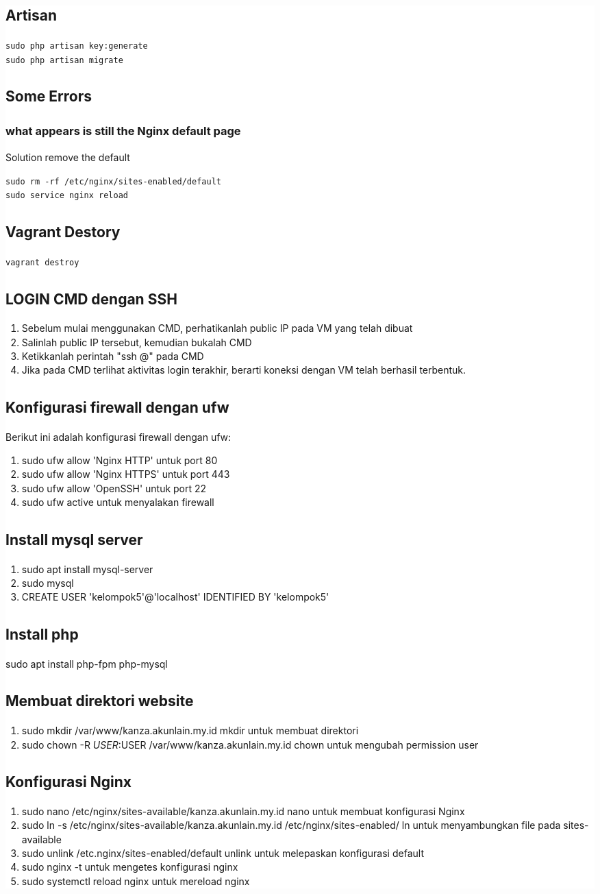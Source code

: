 ## Artisan
```
sudo php artisan key:generate
sudo php artisan migrate
```

## Some Errors
### what appears is still the Nginx default page
Solution remove the default
```
sudo rm -rf /etc/nginx/sites-enabled/default
sudo service nginx reload
```

## Vagrant Destory
```
vagrant destroy
```

## LOGIN CMD dengan SSH
1. Sebelum mulai menggunakan CMD, perhatikanlah public IP pada VM yang telah dibuat
2. Salinlah public IP tersebut, kemudian bukalah CMD
3. Ketikkanlah perintah "ssh @" pada CMD
4. Jika pada CMD terlihat aktivitas login terakhir, berarti koneksi dengan VM telah berhasil terbentuk.

## Konfigurasi firewall dengan ufw
Berikut ini adalah konfigurasi firewall dengan ufw:
1. sudo ufw allow 'Nginx HTTP' untuk port 80
2. sudo ufw allow 'Nginx HTTPS' untuk port 443
3. sudo ufw allow 'OpenSSH' untuk port 22
4. sudo ufw active untuk menyalakan firewall

## Install mysql server
1. sudo apt install mysql-server
2. sudo mysql
3. CREATE USER 'kelompok5'@'localhost' IDENTIFIED BY 'kelompok5'

## Install php
sudo apt install php-fpm php-mysql

## Membuat direktori website
1. sudo mkdir /var/www/kanza.akunlain.my.id mkdir untuk membuat direktori
2. sudo chown -R $USER:$USER /var/www/kanza.akunlain.my.id chown untuk mengubah permission user

## Konfigurasi Nginx
1. sudo nano /etc/nginx/sites-available/kanza.akunlain.my.id nano untuk membuat konfigurasi Nginx
2. sudo ln -s /etc/nginx/sites-available/kanza.akunlain.my.id /etc/nginx/sites-enabled/ ln untuk menyambungkan file pada sites-available
3. sudo unlink /etc.nginx/sites-enabled/default unlink untuk melepaskan konfigurasi default
4. sudo nginx -t untuk mengetes konfigurasi nginx
5. sudo systemctl reload nginx untuk mereload nginx
